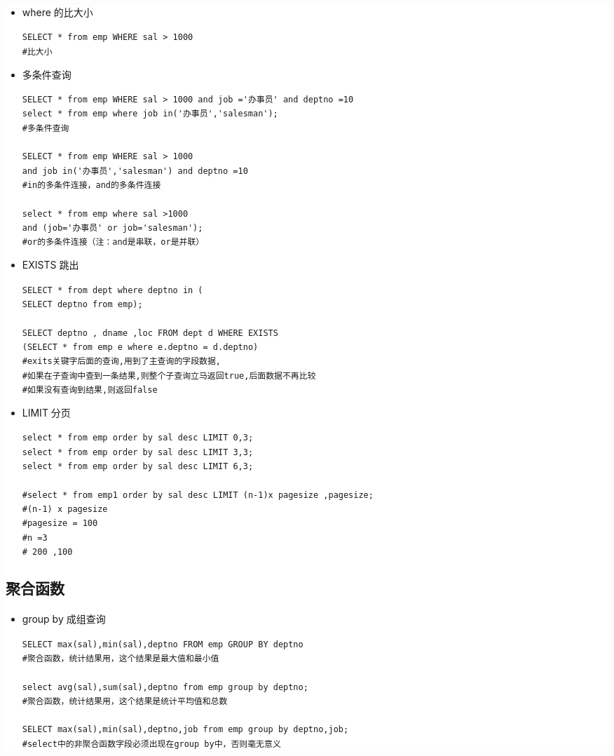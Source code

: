 * where 的比大小

  ```text
  SELECT * from emp WHERE sal > 1000 
  #比大小
  ```

* 多条件查询

  ```text
  SELECT * from emp WHERE sal > 1000 and job ='办事员' and deptno =10
  select * from emp where job in('办事员','salesman');
  #多条件查询

  SELECT * from emp WHERE sal > 1000 
  and job in('办事员','salesman') and deptno =10
  #in的多条件连接，and的多条件连接

  select * from emp where sal >1000 
  and (job='办事员' or job='salesman');
  #or的多条件连接（注：and是串联，or是并联）
  ```

* EXISTS 跳出

  ```text
  SELECT * from dept where deptno in (
  SELECT deptno from emp);

  SELECT deptno , dname ,loc FROM dept d WHERE EXISTS 
  (SELECT * from emp e where e.deptno = d.deptno)
  #exits关键字后面的查询,用到了主查询的字段数据,
  #如果在子查询中查到一条结果,则整个子查询立马返回true,后面数据不再比较
  #如果没有查询到结果,则返回false
  ```

* LIMIT 分页

  ```text
  select * from emp order by sal desc LIMIT 0,3;
  select * from emp order by sal desc LIMIT 3,3;
  select * from emp order by sal desc LIMIT 6,3;

  #select * from emp1 order by sal desc LIMIT (n-1)x pagesize ,pagesize;
  #(n-1) x pagesize
  #pagesize = 100
  #n =3
  # 200 ,100
  ```

## 聚合函数

* group by 成组查询

  ```text
  SELECT max(sal),min(sal),deptno FROM emp GROUP BY deptno
  #聚合函数，统计结果用，这个结果是最大值和最小值

  select avg(sal),sum(sal),deptno from emp group by deptno;
  #聚合函数，统计结果用，这个结果是统计平均值和总数

  SELECT max(sal),min(sal),deptno,job from emp group by deptno,job;
  #select中的非聚合函数字段必须出现在group by中，否则毫无意义
  ```
